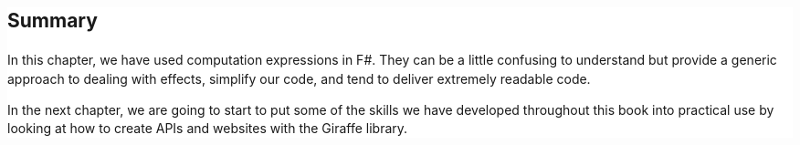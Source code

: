 ## Summary

In this chapter, we have used computation expressions in F#. They can be a little confusing to understand but provide a generic approach to dealing with effects, simplify our code, and tend to deliver extremely readable code.

In the next chapter, we are going to start to put some of the skills we have developed throughout this book into practical use by looking at how to create APIs and websites with the Giraffe library.